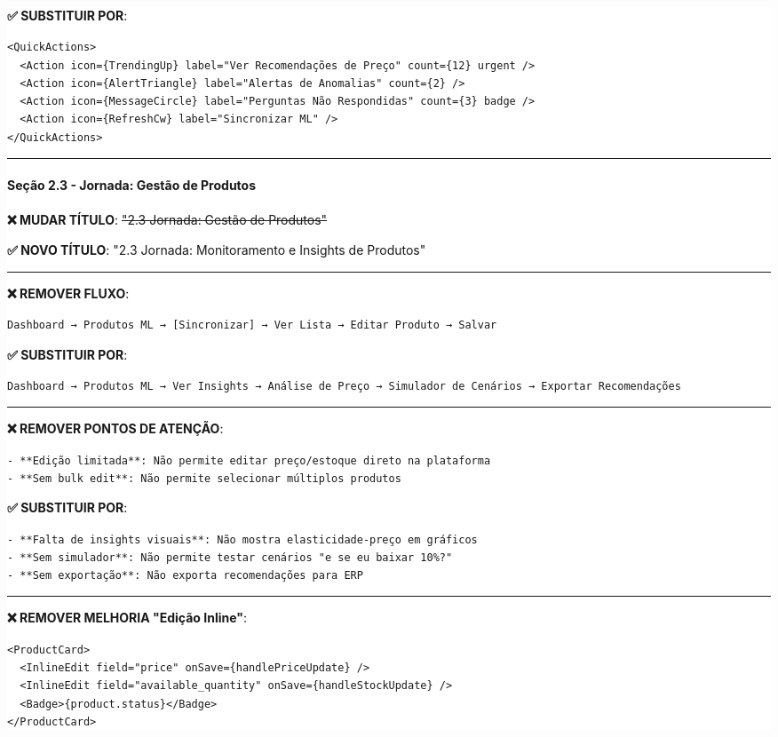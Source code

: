 **✅ SUBSTITUIR POR**:
```tsx
<QuickActions>
  <Action icon={TrendingUp} label="Ver Recomendações de Preço" count={12} urgent />
  <Action icon={AlertTriangle} label="Alertas de Anomalias" count={2} />
  <Action icon={MessageCircle} label="Perguntas Não Respondidas" count={3} badge />
  <Action icon={RefreshCw} label="Sincronizar ML" />
</QuickActions>
```

---

#### Seção 2.3 - Jornada: Gestão de Produtos

**❌ MUDAR TÍTULO**:
~~"2.3 Jornada: Gestão de Produtos"~~

**✅ NOVO TÍTULO**:
"2.3 Jornada: Monitoramento e Insights de Produtos"

---

**❌ REMOVER FLUXO**:
```
Dashboard → Produtos ML → [Sincronizar] → Ver Lista → Editar Produto → Salvar
```

**✅ SUBSTITUIR POR**:
```
Dashboard → Produtos ML → Ver Insights → Análise de Preço → Simulador de Cenários → Exportar Recomendações
```

---

**❌ REMOVER PONTOS DE ATENÇÃO**:
```
- **Edição limitada**: Não permite editar preço/estoque direto na plataforma
- **Sem bulk edit**: Não permite selecionar múltiplos produtos
```

**✅ SUBSTITUIR POR**:
```
- **Falta de insights visuais**: Não mostra elasticidade-preço em gráficos
- **Sem simulador**: Não permite testar cenários "e se eu baixar 10%?"
- **Sem exportação**: Não exporta recomendações para ERP
```

---

**❌ REMOVER MELHORIA "Edição Inline"**:
```tsx
<ProductCard>
  <InlineEdit field="price" onSave={handlePriceUpdate} />
  <InlineEdit field="available_quantity" onSave={handleStockUpdate} />
  <Badge>{product.status}</Badge>
</ProductCard>
```
